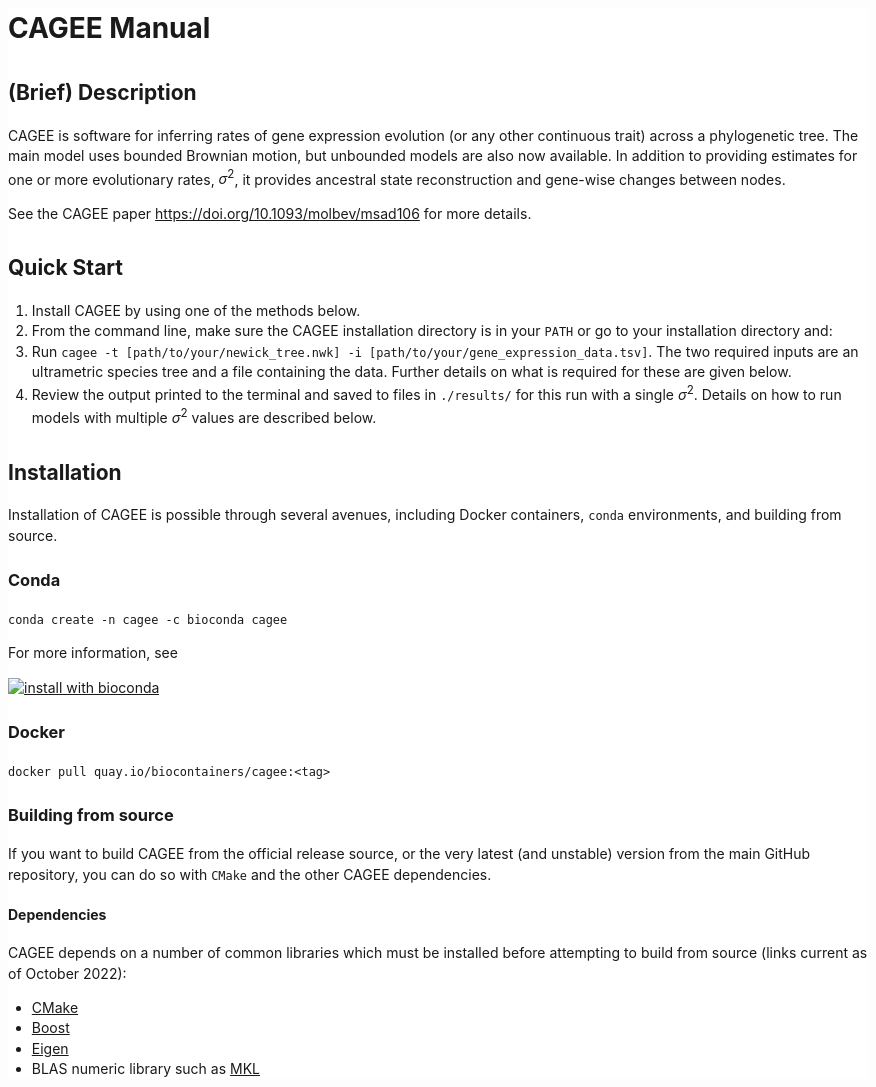 # CAGEE Manual

## (Brief) Description

CAGEE is software for inferring rates of gene expression evolution (or any other continuous trait) across a phylogenetic tree. The main model uses bounded Brownian motion, but unbounded models are also now available. In addition to providing estimates for one or more evolutionary rates, $\sigma^2$, it provides ancestral state reconstruction and gene-wise changes between nodes.

See the CAGEE paper https://doi.org/10.1093/molbev/msad106 for more details.

## Quick Start

1.  Install CAGEE by using one of the methods below.
2.  From the command line, make sure the CAGEE installation directory is in your `PATH`  or go to your installation directory and:
3.  Run `cagee -t [path/to/your/newick_tree.nwk] -i [path/to/your/gene_expression_data.tsv]`. The two required inputs are an ultrametric species tree and a file containing the data. Further details on what is required for these are given below.
4.  Review the output printed to the terminal and saved to files in `./results/` for this run with a single $\sigma^2$. Details on how to run models with multiple $\sigma^2$ values are described below.

## Installation

Installation of CAGEE is possible through several avenues, including Docker containers, `conda` environments, and building from source.

### Conda

```
conda create -n cagee -c bioconda cagee
```

For more information, see

[![install with bioconda](https://img.shields.io/badge/install%20with-bioconda-brightgreen.svg?style=flat)](http://bioconda.github.io/recipes/cagee/README.html)

### Docker
```
docker pull quay.io/biocontainers/cagee:<tag>
```

### Building from source

If you want to build CAGEE from the official release source, or the very latest (and unstable) version from the main GitHub repository, you can do so with `CMake` and the other CAGEE dependencies.

#### Dependencies

CAGEE depends on a number of common libraries which must be installed before attempting to build from source (links current as of October 2022):
  - [CMake](https://cmake.org/download/)
  - [Boost](https://www.boost.org/users/download/)
  - [Eigen](https://eigen.tuxfamily.org/index.php?title=Main_Page)
  - BLAS numeric library such as [MKL](https://software.intel.com/content/www/us/en/develop/tools/math-kernel-library.html)
